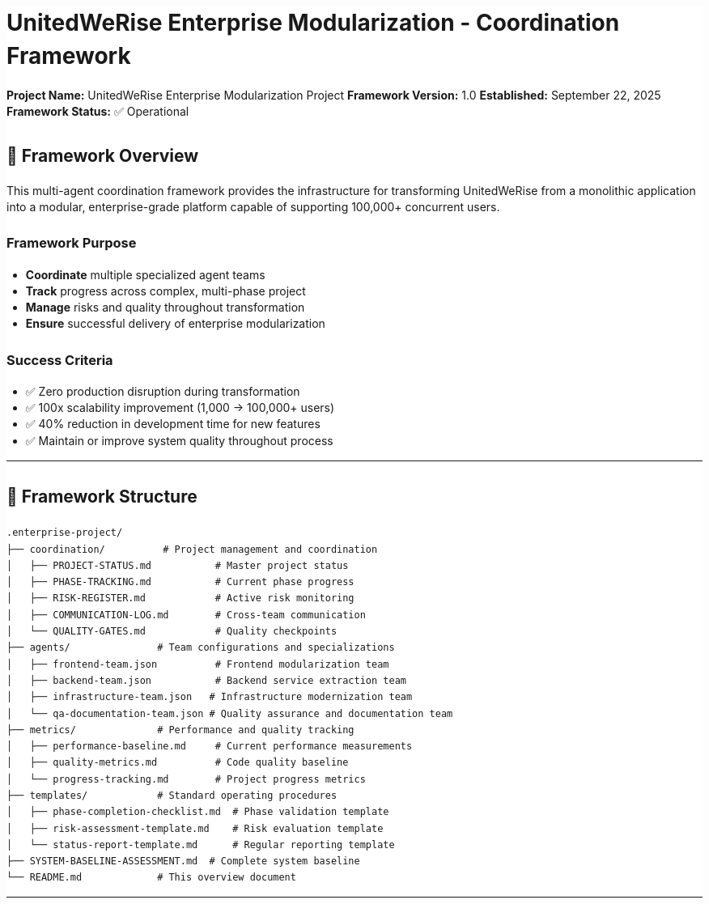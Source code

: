 # UnitedWeRise Enterprise Modularization - Coordination Framework

**Project Name:** UnitedWeRise Enterprise Modularization Project
**Framework Version:** 1.0
**Established:** September 22, 2025
**Framework Status:** ✅ Operational

## 🎯 Framework Overview

This multi-agent coordination framework provides the infrastructure for transforming UnitedWeRise from a monolithic application into a modular, enterprise-grade platform capable of supporting 100,000+ concurrent users.

### Framework Purpose
- **Coordinate** multiple specialized agent teams
- **Track** progress across complex, multi-phase project
- **Manage** risks and quality throughout transformation
- **Ensure** successful delivery of enterprise modularization

### Success Criteria
- ✅ Zero production disruption during transformation
- ✅ 100x scalability improvement (1,000 → 100,000+ users)
- ✅ 40% reduction in development time for new features
- ✅ Maintain or improve system quality throughout process

---

## 📁 Framework Structure

```
.enterprise-project/
├── coordination/          # Project management and coordination
│   ├── PROJECT-STATUS.md           # Master project status
│   ├── PHASE-TRACKING.md           # Current phase progress
│   ├── RISK-REGISTER.md            # Active risk monitoring
│   ├── COMMUNICATION-LOG.md        # Cross-team communication
│   └── QUALITY-GATES.md            # Quality checkpoints
├── agents/               # Team configurations and specializations
│   ├── frontend-team.json          # Frontend modularization team
│   ├── backend-team.json           # Backend service extraction team
│   ├── infrastructure-team.json   # Infrastructure modernization team
│   └── qa-documentation-team.json # Quality assurance and documentation team
├── metrics/              # Performance and quality tracking
│   ├── performance-baseline.md     # Current performance measurements
│   ├── quality-metrics.md          # Code quality baseline
│   └── progress-tracking.md        # Project progress metrics
├── templates/            # Standard operating procedures
│   ├── phase-completion-checklist.md  # Phase validation template
│   ├── risk-assessment-template.md    # Risk evaluation template
│   └── status-report-template.md      # Regular reporting template
├── SYSTEM-BASELINE-ASSESSMENT.md  # Complete system baseline
└── README.md             # This overview document
```

---